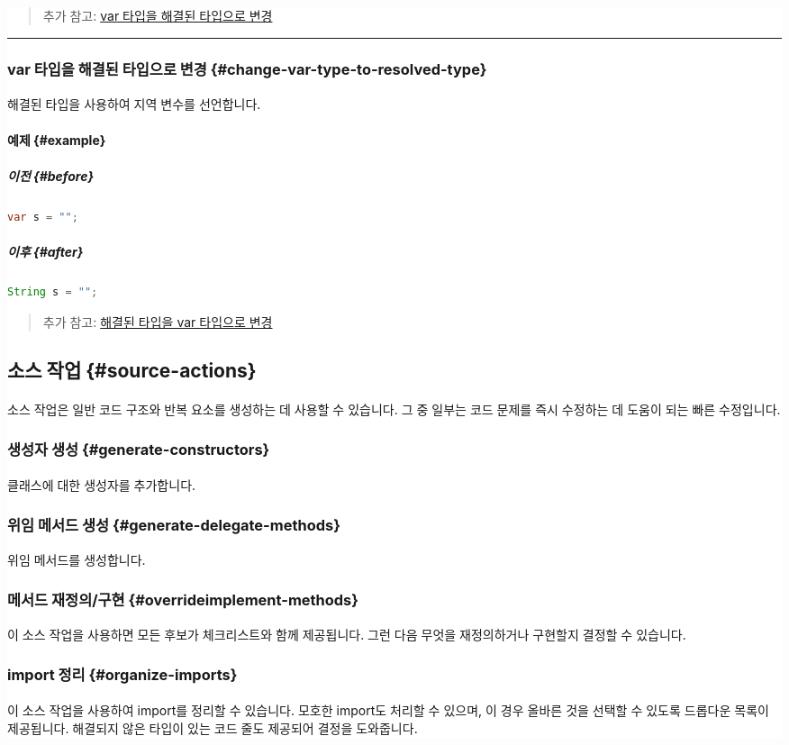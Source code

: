 > 추가 참고: [var 타입을 해결된 타입으로 변경](#change-var-type-to-resolved-type)

---

### var 타입을 해결된 타입으로 변경 {#change-var-type-to-resolved-type}

해결된 타입을 사용하여 지역 변수를 선언합니다.

#### 예제 {#example}

##### 이전 {#before}

```java
var s = "";
```

##### 이후 {#after}

```java
String s = "";
```

> 추가 참고: [해결된 타입을 var 타입으로 변경](#change-resolved-type-to-var-type)

## 소스 작업 {#source-actions}

소스 작업은 일반 코드 구조와 반복 요소를 생성하는 데 사용할 수 있습니다. 그 중 일부는 코드 문제를 즉시 수정하는 데 도움이 되는 빠른 수정입니다.

### 생성자 생성 {#generate-constructors}

클래스에 대한 생성자를 추가합니다.

<video src="images/java-refactoring/generate-constructor.mp4" autoplay loop muted playsinline controls title="생성자 생성">
</video>

### 위임 메서드 생성 {#generate-delegate-methods}

위임 메서드를 생성합니다.

<video src="images/java-refactoring/generate-delegate-methods.mp4" autoplay loop muted playsinline controls title="위임 메서드 생성">
</video>

### 메서드 재정의/구현 {#overrideimplement-methods}

이 소스 작업을 사용하면 모든 후보가 체크리스트와 함께 제공됩니다. 그런 다음 무엇을 재정의하거나 구현할지 결정할 수 있습니다.

<video src="images/java-refactoring/override-implement-methods.mp4" autoplay loop muted playsinline controls title="메서드 재정의/구현">
</video>

### import 정리 {#organize-imports}

이 소스 작업을 사용하여 import를 정리할 수 있습니다. 모호한 import도 처리할 수 있으며, 이 경우 올바른 것을 선택할 수 있도록 드롭다운 목록이 제공됩니다. 해결되지 않은 타입이 있는 코드 줄도 제공되어 결정을 도와줍니다.
